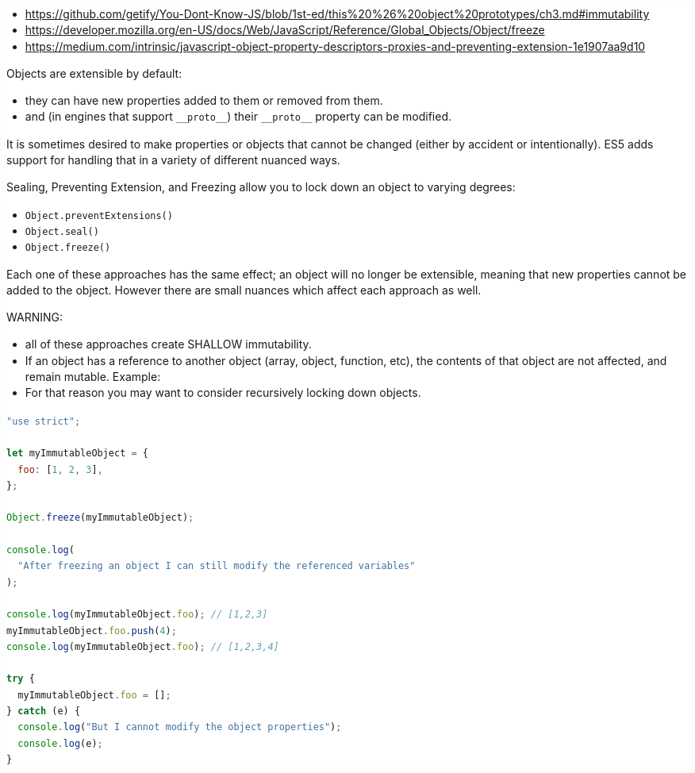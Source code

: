 - https://github.com/getify/You-Dont-Know-JS/blob/1st-ed/this%20%26%20object%20prototypes/ch3.md#immutability
- https://developer.mozilla.org/en-US/docs/Web/JavaScript/Reference/Global_Objects/Object/freeze
- https://medium.com/intrinsic/javascript-object-property-descriptors-proxies-and-preventing-extension-1e1907aa9d10

Objects are extensible by default:

- they can have new properties added to them or removed from them.
- and (in engines that support `__proto__`) their `__proto__` property can be modified.

It is sometimes desired to make properties or objects that cannot be changed (either by accident or intentionally). ES5 adds support for handling that in a variety of different nuanced ways.

Sealing, Preventing Extension, and Freezing allow you to lock down an object to varying degrees:

- `Object.preventExtensions()`
- `Object.seal()`
- `Object.freeze()`

Each one of these approaches has the same effect; an object will no longer be extensible, meaning that new properties cannot be added to the object. However there are small nuances which affect each approach as well.

WARNING:

- all of these approaches create SHALLOW immutability.
- If an object has a reference to another object (array, object, function, etc), the contents of that object are not affected, and remain mutable. Example:
- For that reason you may want to consider recursively locking down objects.

```js
"use strict";

let myImmutableObject = {
  foo: [1, 2, 3],
};

Object.freeze(myImmutableObject);

console.log(
  "After freezing an object I can still modify the referenced variables"
);

console.log(myImmutableObject.foo); // [1,2,3]
myImmutableObject.foo.push(4);
console.log(myImmutableObject.foo); // [1,2,3,4]

try {
  myImmutableObject.foo = [];
} catch (e) {
  console.log("But I cannot modify the object properties");
  console.log(e);
}
```


  [prefix + "bar"]: "hello",
  [prefix + "baz"]: "world",